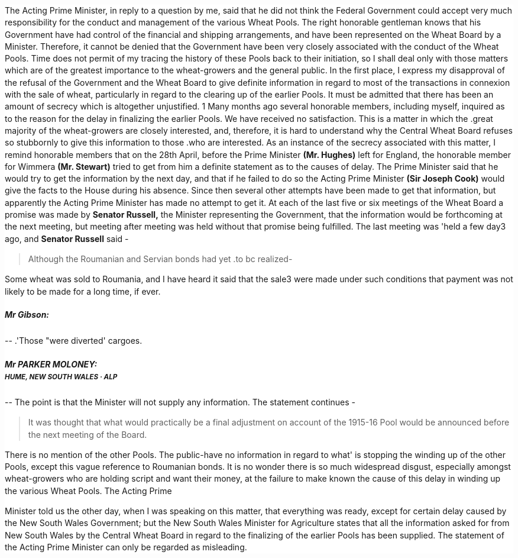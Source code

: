 The Acting Prime Minister, in reply to a question by me, said that he did not think the Federal Government could accept very much responsibility for the conduct and management of the various Wheat Pools. The right honorable gentleman knows that his Government have had control of the financial and shipping arrangements, and have been represented on the Wheat Board by a Minister. Therefore, it cannot be denied that the Government have been very closely associated with the conduct of the Wheat Pools. Time does not permit of my tracing the history of these Pools back to their initiation, so I shall deal only with those matters which are of the greatest importance to the wheat-growers and the general public. In the first place, I express my disapproval of the refusal of the Government and the Wheat Board to give definite information in regard to most of the transactions in connexion with the sale of wheat, particularly in regard to the clearing up of the earlier Pools. It must be admitted that there has been an amount of secrecy which is altogether unjustified. 1 Many months ago several honorable members, including myself, inquired as to the reason for the delay in finalizing the earlier Pools. We have received no satisfaction. This is a matter in which the .great majority of the wheat-growers are closely interested, and, therefore, it is hard to understand why the Central Wheat Board refuses so stubbornly to give this information to those .who are interested. As an instance of the secrecy associated with this matter, I remind honorable members that on the 28th April, before the Prime Minister  **(Mr. Hughes)**  left for England, the honorable member for Wimmera  **(Mr. Stewart)**  tried to get from him a definite statement as to the causes of delay. The Prime Minister said that he would try to get the information by the next day, and that if he failed to do so the Acting Prime Minister  **(Sir Joseph Cook)**  would give the facts to the House during his absence. Since then several other attempts have been made to get that information, but apparently the Acting Prime Minister has made no attempt to get it. At each of the last five or six meetings of the Wheat Board a promise was made by  **Senator Russell,**  the Minister representing the Government, that the information would be forthcoming at the next meeting, but meeting after meeting was held without that promise being fulfilled. The last meeting was 'held a few day3 ago, and  **Senator Russell**  said -  

  >Although the Roumanian and Servian bonds had yet .to bc realized- 

Some wheat was sold to Roumania, and I have heard it said that the sale3 were made under such conditions that payment was not likely to be made for a long time, if ever. 

##### Mr Gibson:

-- .'Those "were diverted' cargoes. 

##### Mr PARKER MOLONEY:<br><small class="text-muted">HUME, NEW SOUTH WALES &middot; ALP</small>

-- The point is that the Minister will not supply any information. The statement continues - 

  >It was thought that what would practically be a final adjustment on account of the 1915-16 Pool would be announced before the next meeting of the Board. 

There is no mention of the other Pools. The public-have no information in regard to what' is stopping the winding up of the other Pools, except this vague reference to Roumanian bonds. It is no wonder there is so much widespread disgust, especially amongst wheat-growers who are holding script and want their money, at the failure to make known the cause of this delay in winding up the various Wheat Pools. The Acting Prime 

Minister told us the other day, when I was speaking on this matter, that everything was ready, except for certain delay caused by the New South Wales Government; but the New South Wales Minister for Agriculture states that all the information asked for from New South Wales by the Central Wheat Board in regard to the finalizing of the earlier Pools has been supplied. The statement of the Acting Prime Minister can only be regarded as misleading. 
